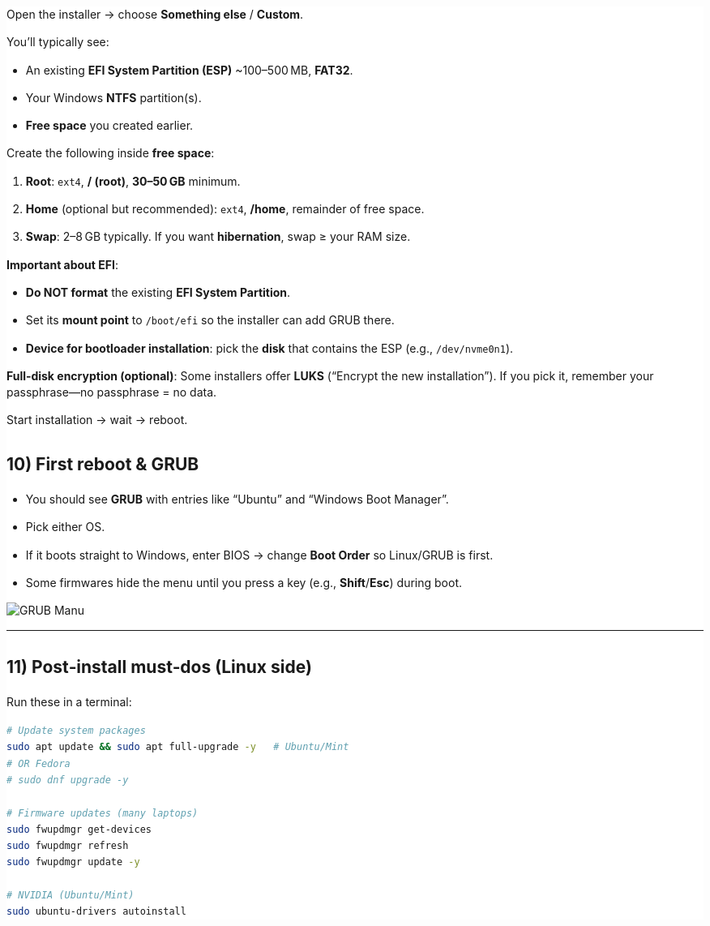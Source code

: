 Open the installer → choose **Something else** / **Custom**.

You’ll typically see:

-   An existing **EFI System Partition (ESP)** ~100–500 MB, **FAT32**.
    
-   Your Windows **NTFS** partition(s).
    
-   **Free space** you created earlier.
    

Create the following inside **free space**:

1.  **Root**: `ext4`, **/ (root)**, **30–50 GB** minimum.
    
2.  **Home** (optional but recommended): `ext4`, **/home**, remainder of free space.
    
3.  **Swap**: 2–8 GB typically. If you want **hibernation**, swap ≥ your RAM size.
    

**Important about EFI**:

-   **Do NOT format** the existing **EFI System Partition**.
    
-   Set its **mount point** to `/boot/efi` so the installer can add GRUB there.
    
-   **Device for bootloader installation**: pick the **disk** that contains the ESP (e.g., `/dev/nvme0n1`).
    

**Full‑disk encryption (optional)**: Some installers offer **LUKS** (“Encrypt the new installation”). If you pick it, remember your passphrase—no passphrase = no data.

Start installation → wait → reboot.




## 10) First reboot & GRUB

-   You should see **GRUB** with entries like “Ubuntu” and “Windows Boot Manager”.
    
-   Pick either OS.
    
-   If it boots straight to Windows, enter BIOS → change **Boot Order** so Linux/GRUB is first.
    
-   Some firmwares hide the menu until you press a key (e.g., **Shift**/**Esc**) during boot.
    
<img src="https://raw.githubusercontent.com/AvnishSingh-Ch/web-img/main/blog-img/linux-ground-zero/grub-menu.png" alt="GRUB Manu" />

----------

## 11) Post‑install must‑dos (Linux side)

Run these in a terminal:

```bash
# Update system packages
sudo apt update && sudo apt full-upgrade -y   # Ubuntu/Mint
# OR Fedora
# sudo dnf upgrade -y

# Firmware updates (many laptops)
sudo fwupdmgr get-devices
sudo fwupdmgr refresh
sudo fwupdmgr update -y

# NVIDIA (Ubuntu/Mint)
sudo ubuntu-drivers autoinstall

```
